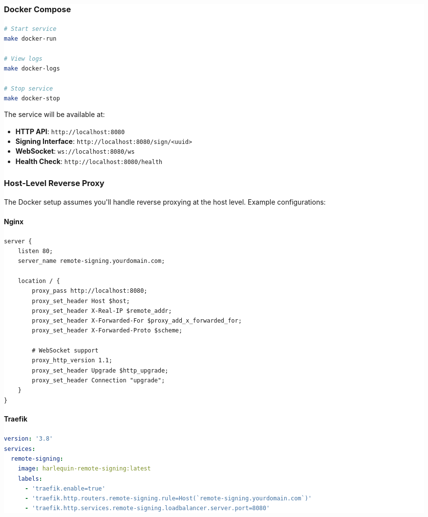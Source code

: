 ### Docker Compose

```bash
# Start service
make docker-run

# View logs
make docker-logs

# Stop service
make docker-stop
```

The service will be available at:

- **HTTP API**: `http://localhost:8080`
- **Signing Interface**: `http://localhost:8080/sign/<uuid>`
- **WebSocket**: `ws://localhost:8080/ws`
- **Health Check**: `http://localhost:8080/health`

### Host-Level Reverse Proxy

The Docker setup assumes you'll handle reverse proxying at the host level. Example configurations:

#### Nginx

```nginx
server {
    listen 80;
    server_name remote-signing.yourdomain.com;

    location / {
        proxy_pass http://localhost:8080;
        proxy_set_header Host $host;
        proxy_set_header X-Real-IP $remote_addr;
        proxy_set_header X-Forwarded-For $proxy_add_x_forwarded_for;
        proxy_set_header X-Forwarded-Proto $scheme;

        # WebSocket support
        proxy_http_version 1.1;
        proxy_set_header Upgrade $http_upgrade;
        proxy_set_header Connection "upgrade";
    }
}
```

#### Traefik

```yaml
version: '3.8'
services:
  remote-signing:
    image: harlequin-remote-signing:latest
    labels:
      - 'traefik.enable=true'
      - 'traefik.http.routers.remote-signing.rule=Host(`remote-signing.yourdomain.com`)'
      - 'traefik.http.services.remote-signing.loadbalancer.server.port=8080'
```
